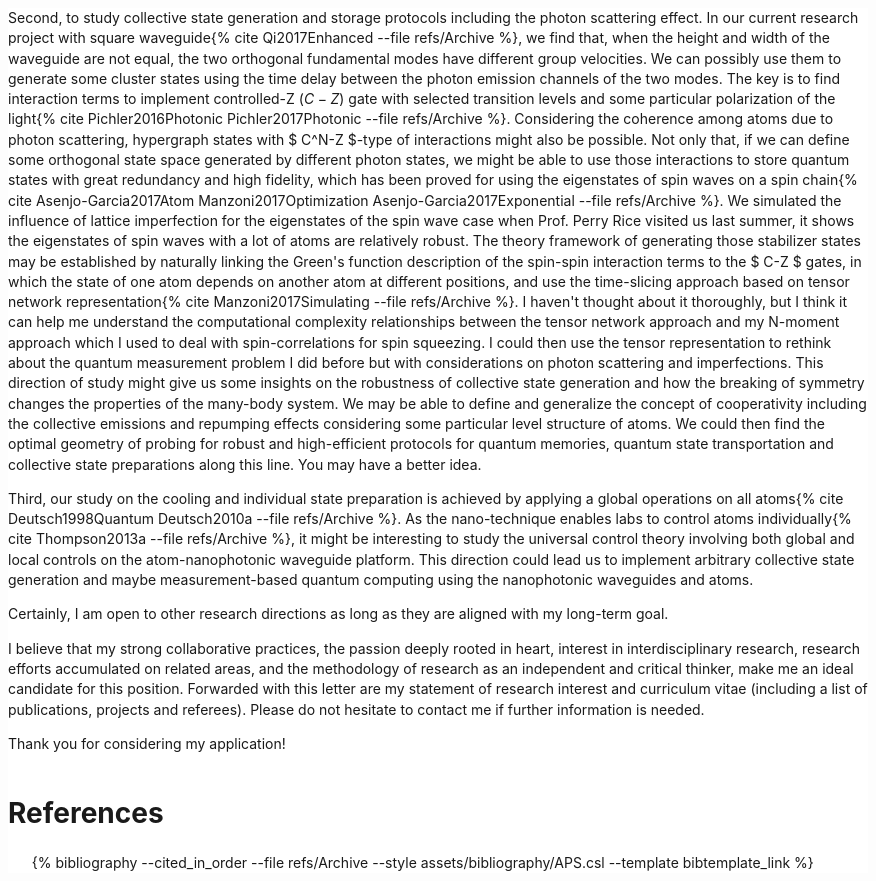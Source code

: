 Second, to study collective state generation and storage protocols including the photon scattering effect.
In our current research project with square waveguide{% cite Qi2017Enhanced --file refs/Archive %}, we find that, when the height and width of the waveguide are not equal, the two orthogonal fundamental modes have different group velocities. We can possibly use them to generate some cluster states using the time delay between the photon emission channels of the two modes.
The key is to find interaction terms to implement controlled-Z ($C-Z$) gate with selected transition levels and some particular polarization of the light{% cite Pichler2016Photonic Pichler2017Photonic --file refs/Archive %}.
Considering the coherence among atoms due to photon scattering, hypergraph states with $ C^N-Z $-type of interactions might also be possible.
Not only that, if we can define some orthogonal state space generated by different photon states, we might be able to use those interactions to store quantum states with great redundancy and high fidelity, which has been proved for using the eigenstates of spin waves on a spin chain{% cite Asenjo-Garcia2017Atom Manzoni2017Optimization Asenjo-Garcia2017Exponential --file refs/Archive %}. We simulated the influence of lattice imperfection for the eigenstates of the spin wave case when Prof. Perry Rice visited us last summer, it shows the eigenstates of spin waves with a lot of atoms are relatively robust.
The theory framework of generating those stabilizer states may be established by naturally linking the Green's function description of the spin-spin interaction terms to the $ C-Z $ gates, in which the state of one atom depends on another atom at different positions, and use the time-slicing approach based on tensor network representation{% cite Manzoni2017Simulating --file refs/Archive %}.
I haven't thought about it thoroughly, but I think it can help me understand the computational complexity relationships between the tensor network approach and my N-moment approach which I used to deal with spin-correlations for spin squeezing.
I could then use the tensor representation to rethink about the quantum measurement problem I did before but with considerations on photon scattering and imperfections.
This direction of study might give us some insights on the robustness of collective state generation and how the breaking of symmetry changes the properties of the many-body system.
We may be able to define and generalize the concept of cooperativity including the collective emissions and repumping effects considering some particular level structure of atoms.
We could then find the optimal geometry of probing for robust and high-efficient protocols for quantum memories, quantum state transportation and collective state preparations along this line.
You may have a better idea.


Third, our study on the cooling and individual state preparation is achieved by applying a global operations on all atoms{% cite Deutsch1998Quantum Deutsch2010a --file refs/Archive %}.
As the nano-technique enables labs to control atoms individually{% cite Thompson2013a --file refs/Archive %}, it might be interesting to study the universal control theory involving both global and local controls on the atom-nanophotonic waveguide platform.
This direction could lead us to implement arbitrary collective state generation and maybe measurement-based quantum computing using the nanophotonic waveguides and atoms.

Certainly, I am open to other research directions as long as they are aligned with my long-term goal.

I believe that my strong collaborative practices, the passion deeply rooted in heart, interest in interdisciplinary research, research efforts accumulated on related areas, and the methodology of research as an independent and critical thinker, make me an ideal candidate for this position.
Forwarded with this letter are my statement of research interest and curriculum vitae (including a list of publications, projects and referees). Please do not hesitate to contact me if further information is needed.

Thank you for considering my application!

# References
<ul class="referencelist">
{% bibliography --cited_in_order --file refs/Archive --style assets/bibliography/APS.csl --template bibtemplate_link %}
</ul>
